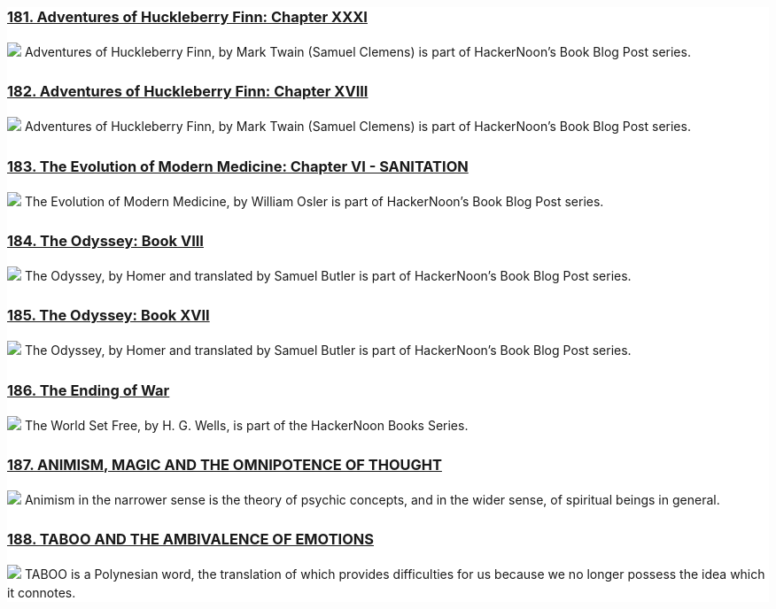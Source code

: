 ### [181. Adventures of Huckleberry Finn: Chapter XXXI](https://hackernoon.com/adventures-of-huckleberry-finn-chapter-xxxi)
![](https://cdn.hackernoon.com/images/eQHzh6rz7ETBHLjs0KzCl1Dooqp2-r493mp0.jpeg)
Adventures of Huckleberry Finn, by Mark Twain (Samuel Clemens) is part of HackerNoon’s Book Blog Post series. 

### [182. Adventures of Huckleberry Finn: Chapter XVIII](https://hackernoon.com/adventures-of-huckleberry-finn-chapter-xviii)
![](https://cdn.hackernoon.com/images/eQHzh6rz7ETBHLjs0KzCl1Dooqp2-y193mnb.jpeg)
Adventures of Huckleberry Finn, by Mark Twain (Samuel Clemens) is part of HackerNoon’s Book Blog Post series. 

### [183. The Evolution of Modern Medicine: Chapter VI - SANITATION](https://hackernoon.com/the-evolution-of-modern-medicine-chapter-vi-sanitation)
![](https://cdn.hackernoon.com/images/eQHzh6rz7ETBHLjs0KzCl1Dooqp2-a793n8g.jpeg)
The Evolution of Modern Medicine, by William Osler is part of HackerNoon’s Book Blog Post series. 

### [184. The Odyssey: Book VIII](https://hackernoon.com/the-odyssey-book-viii)
![](https://cdn.hackernoon.com/images/eQHzh6rz7ETBHLjs0KzCl1Dooqp2-0293nfx.jpeg)
The Odyssey, by Homer and translated by Samuel Butler is part of HackerNoon’s Book Blog Post series. 

### [185. The Odyssey: Book XVII](https://hackernoon.com/the-odyssey-book-xvii)
![](https://cdn.hackernoon.com/images/eQHzh6rz7ETBHLjs0KzCl1Dooqp2-hp93nmt.jpeg)
The Odyssey, by Homer and translated by Samuel Butler is part of HackerNoon’s Book Blog Post series. 

### [186. The Ending of War](https://hackernoon.com/the-ending-of-war)
![](https://cdn.hackernoon.com/images/avQYvrjJIBaKPhWX8YvQNBgKlXv2-n9d3kos.jpeg)
The World Set Free, by H. G. Wells, is part of the HackerNoon Books Series. 

### [187. ANIMISM, MAGIC AND THE OMNIPOTENCE OF THOUGHT](https://hackernoon.com/animism-magic-and-the-omnipotence-of-thought)
![](https://cdn.hackernoon.com/images/bZAHgjrB23cbcXIZIhzMZ7wDfus1-bb93kqp.jpeg)
Animism in the narrower sense is the theory of psychic concepts, and in the wider sense, of spiritual beings in general.

### [188. TABOO AND THE AMBIVALENCE OF EMOTIONS](https://hackernoon.com/taboo-and-the-ambivalence-of-emotions)
![](https://cdn.hackernoon.com/images/bZAHgjrB23cbcXIZIhzMZ7wDfus1-qc93k0w.jpeg)
TABOO is a Polynesian word, the translation of which provides difficulties for us because we no longer possess the idea which it connotes.

